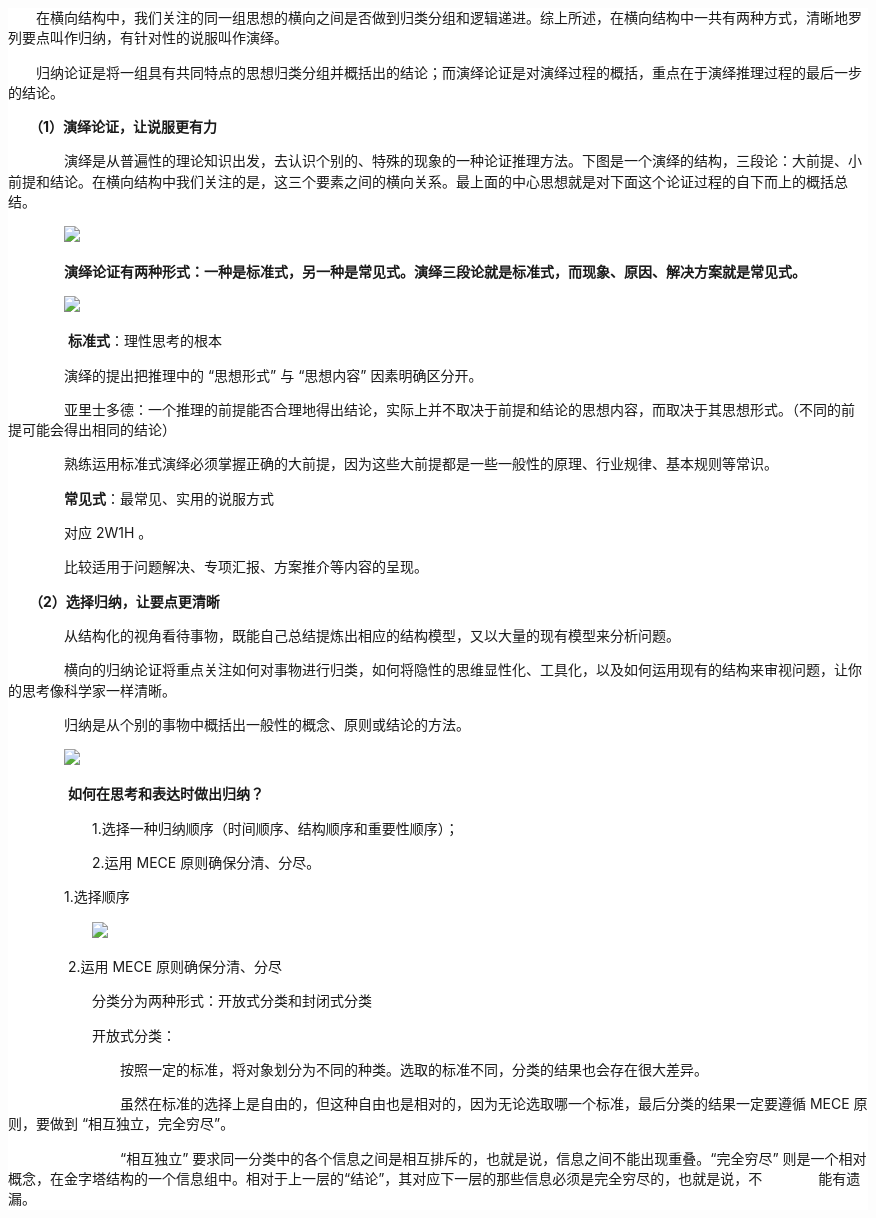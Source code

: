 　　在横向结构中，我们关注的同一组思想的横向之间是否做到归类分组和逻辑递进。综上所述，在横向结构中一共有两种方式，清晰地罗列要点叫作归纳，有针对性的说服叫作演绎。

　　归纳论证是将一组具有共同特点的思想归类分组并概括出的结论；而演绎论证是对演绎过程的概括，重点在于演绎推理过程的最后一步的结论。

　　**（1）演绎论证，让说服更有力**

　　　　演绎是从普遍性的理论知识出发，去认识个别的、特殊的现象的一种论证推理方法。下图是一个演绎的结构，三段论：大前提、小前提和结论。在横向结构中我们关注的是，这三个要素之间的横向关系。最上面的中心思想就是对下面这个论证过程的自下而上的概括总结。

　　　　![](https://img2022.cnblogs.com/blog/984232/202211/984232-20221112090542769-846766261.png)

　　　　**演绎论证有两种形式：一种是标准式，另一种是常见式。演绎三段论就是标准式，而现象、原因、解决方案就是常见式。**

　　　　![](https://img2022.cnblogs.com/blog/984232/202211/984232-20221112091547376-1259122446.png)

 　　　　**标准式**：理性思考的根本

　　　　演绎的提出把推理中的 “思想形式” 与 “思想内容” 因素明确区分开。

　　　　亚里士多德：一个推理的前提能否合理地得出结论，实际上并不取决于前提和结论的思想内容，而取决于其思想形式。（不同的前提可能会得出相同的结论）

　　　　熟练运用标准式演绎必须掌握正确的大前提，因为这些大前提都是一些一般性的原理、行业规律、基本规则等常识。

　　　　**常见式**：最常见、实用的说服方式

　　　　对应 2W1H 。

　　　　比较适用于问题解决、专项汇报、方案推介等内容的呈现。

　　**（2）选择归纳，让要点更清晰**

　　　　从结构化的视角看待事物，既能自己总结提炼出相应的结构模型，又以大量的现有模型来分析问题。

　　　　横向的归纳论证将重点关注如何对事物进行归类，如何将隐性的思维显性化、工具化，以及如何运用现有的结构来审视问题，让你的思考像科学家一样清晰。

　　　　归纳是从个别的事物中概括出一般性的概念、原则或结论的方法。

　　　　![](https://img2022.cnblogs.com/blog/984232/202211/984232-20221112095723442-1440192723.png)

 　　　　**如何在思考和表达时做出归纳？**

　　　　　　1.选择一种归纳顺序（时间顺序、结构顺序和重要性顺序）；

　　　　　　2.运用 MECE 原则确保分清、分尽。

　　　　1.选择顺序

　　　　　　![](https://img2022.cnblogs.com/blog/984232/202211/984232-20221112100129458-1312914342.png)

 　　　　2.运用 MECE 原则确保分清、分尽

　　　　　　分类分为两种形式：开放式分类和封闭式分类

　　　　　　开放式分类：

　　　　　　　　按照一定的标准，将对象划分为不同的种类。选取的标准不同，分类的结果也会存在很大差异。

　　　　　　　　虽然在标准的选择上是自由的，但这种自由也是相对的，因为无论选取哪一个标准，最后分类的结果一定要遵循 MECE 原则，要做到 “相互独立，完全穷尽”。

　　　　　　　　“相互独立” 要求同一分类中的各个信息之间是相互排斥的，也就是说，信息之间不能出现重叠。“完全穷尽” 则是一个相对概念，在金字塔结构的一个信息组中。相对于上一层的“结论”，其对应下一层的那些信息必须是完全穷尽的，也就是说，不　　　　能有遗漏。
